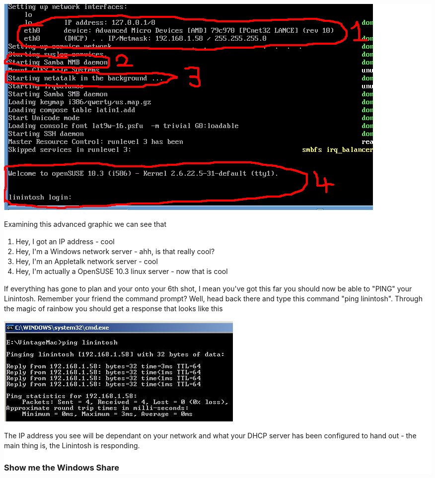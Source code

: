 ![Boot](/mac/bootpc/9.gif)

Examining this advanced graphic we can see that

1. Hey, I got an IP address - cool
1. Hey, I'm a Windows network server - ahh, is that really cool?
1. Hey, I'm an Appletalk network server - cool
1. Hey, I'm actually a OpenSUSE 10.3 linux server - now that is cool

If everything has gone to plan and your onto your 6th shot, I mean you've got this far you should now be able to "PING" your Linintosh. Remember your friend the command prompt? Well, head back there and type this command "ping linintosh". Through the magic of rainbow you should get a response that looks like this

![Ping](/mac/bootpc/10.jpg)

The IP address you see will be dependant on your network and what your DHCP server has been configured to hand out - the main thing is, the Linintosh is responding.

### Show me the Windows Share
